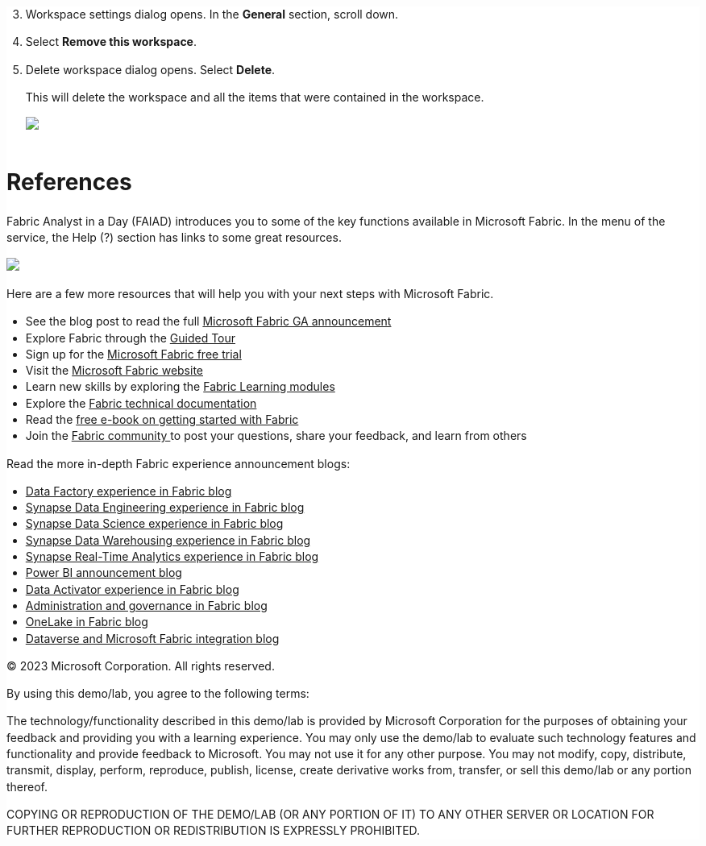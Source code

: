 3. Workspace settings dialog opens. In the **General** section, scroll down.

4. Select **Remove this workspace**.

5. Delete workspace dialog opens. Select **Delete**.

	This will delete the workspace and all the items that were contained in the workspace.

	![](../media/lab-07/image148.jpg)

# References
Fabric Analyst in a Day (FAIAD) introduces you to some of the key functions available in Microsoft Fabric. In the menu of the service, the Help (?) section has links to some great resources.

![](../media/lab-07/image151.png)
 
Here are a few more resources that will help you with your next steps with Microsoft Fabric.

- See the blog post to read the full [Microsoft Fabric GA announcement](https://aka.ms/Fabric-Hero-Blog-Ignite23)
- Explore Fabric through the [Guided Tour](https://aka.ms/Fabric-GuidedTour)
- Sign up for the [Microsoft Fabric free trial](https://aka.ms/try-fabric)
- Visit the [Microsoft Fabric website](https://aka.ms/microsoft-fabric)
- Learn new skills by exploring the [Fabric Learning modules](https://aka.ms/learn-fabric)
- Explore the [Fabric technical documentation](https://aka.ms/fabric-docs)
- Read the [free e-book on getting started with Fabric](https://aka.ms/fabric-get-started-ebook)
- Join the [Fabric community ](https://aka.ms/fabric-community) to post your questions, share your feedback, and learn from others

Read the more in-depth Fabric experience announcement blogs:

- [Data Factory experience in Fabric blog](https://aka.ms/Fabric-Data-Factory-Blog) 
- [Synapse Data Engineering experience in Fabric blog](https://aka.ms/Fabric-DE-Blog) 
- [Synapse Data Science experience in Fabric blog](https://aka.ms/Fabric-DS-Blog) 
- [Synapse Data Warehousing experience in Fabric blog](https://aka.ms/Fabric-DW-Blog) 
- [Synapse Real-Time Analytics experience in Fabric blog](https://aka.ms/Fabric-RTA-Blog)
- [Power BI announcement blog](https://aka.ms/Fabric-PBI-Blog)
- [Data Activator experience in Fabric blog](https://aka.ms/Fabric-DA-Blog) 
- [Administration and governance in Fabric blog](https://aka.ms/Fabric-Admin-Gov-Blog)
- [OneLake](https://aka.ms/Fabric-OneLake-Blog)[ in Fabric blog](https://aka.ms/Fabric-OneLake-Blog)
- [Dataverse and Microsoft Fabric integration blog](https://aka.ms/Dataverse-Fabric-Blog)

© 2023 Microsoft Corporation. All rights reserved.

By using this demo/lab, you agree to the following terms:

The technology/functionality described in this demo/lab is provided by Microsoft Corporation for the purposes of obtaining your feedback and providing you with a learning experience. You may only use the demo/lab to evaluate such technology features and functionality and provide feedback to Microsoft. You may not use it for any other purpose. You may not modify, copy, distribute, transmit, display, perform, reproduce, publish, license, create derivative works from, transfer, or sell this demo/lab or any portion thereof.

COPYING OR REPRODUCTION OF THE DEMO/LAB (OR ANY PORTION OF IT) TO ANY OTHER SERVER OR LOCATION FOR FURTHER REPRODUCTION OR REDISTRIBUTION IS EXPRESSLY PROHIBITED.
